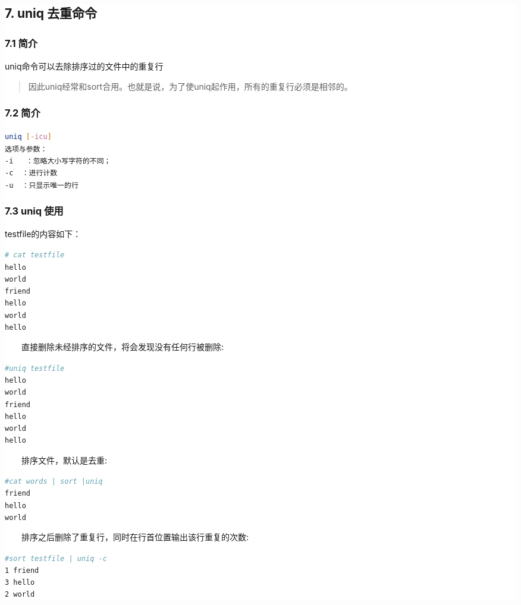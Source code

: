 ## 7. uniq 去重命令

### 7.1 简介

uniq命令可以去除排序过的文件中的重复行

> 因此uniq经常和sort合用。也就是说，为了使uniq起作用，所有的重复行必须是相邻的。

### 7.2 简介

```bash
uniq [-icu]
选项与参数：
-i   ：忽略大小写字符的不同；
-c  ：进行计数
-u  ：只显示唯一的行
```

### 7.3 uniq 使用

testfile的内容如下：

```bash
# cat testfile
hello
world
friend
hello
world
hello
```

　　直接删除未经排序的文件，将会发现没有任何行被删除:

```bash
#uniq testfile  
hello
world
friend
hello
world
hello
```

　　排序文件，默认是去重:

```bash
#cat words | sort |uniq
friend
hello
world
```

　　排序之后删除了重复行，同时在行首位置输出该行重复的次数:

```bash
#sort testfile | uniq -c
1 friend
3 hello
2 world
```
